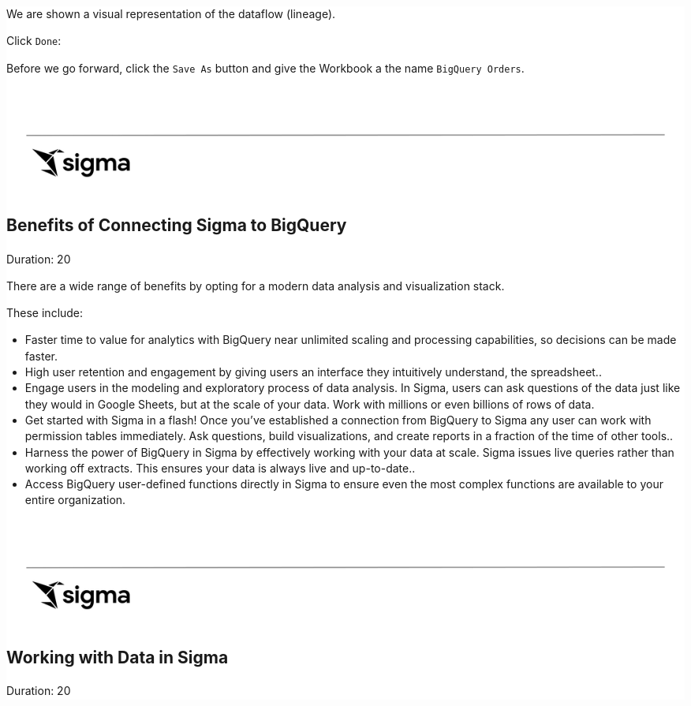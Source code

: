We are shown a visual representation of the dataflow (lineage). 

Click `Done`:

Before we go forward, click the `Save As` button and give the Workbook a the name `BigQuery Orders`.

![Footer](assets/sigma_footer.png)


## Benefits of Connecting Sigma to BigQuery
Duration: 20

There are a wide range of benefits by opting for a modern data analysis and visualization stack. 

These include:
 <ul>
      <li>Faster time to value for analytics with BigQuery near unlimited scaling and processing capabilities, so decisions can be made faster.</li>
      <li>High user retention and engagement by giving users an interface they intuitively understand, the spreadsheet..</li>
      <li>Engage users in the modeling and exploratory process of data analysis. In Sigma, users can ask questions of the data just like they would in Google Sheets, but at the scale of your data. Work with millions or even billions of rows of data.</li>
      <li>Get started with Sigma in a flash! Once you’ve established a connection from BigQuery to Sigma any user can work with permission tables immediately. Ask questions, build visualizations, and create reports in a fraction of the time of other tools..</li>
      <li>Harness the power of BigQuery in Sigma by effectively working with your data at scale. Sigma issues live queries rather than working off extracts. This ensures your data is always live and up-to-date..</li>
      <li>Access BigQuery user-defined functions directly in Sigma to ensure even the most complex functions are available to your entire organization.</li>
</ul>

![Footer](assets/sigma_footer.png)


## Working with Data in Sigma
Duration: 20
